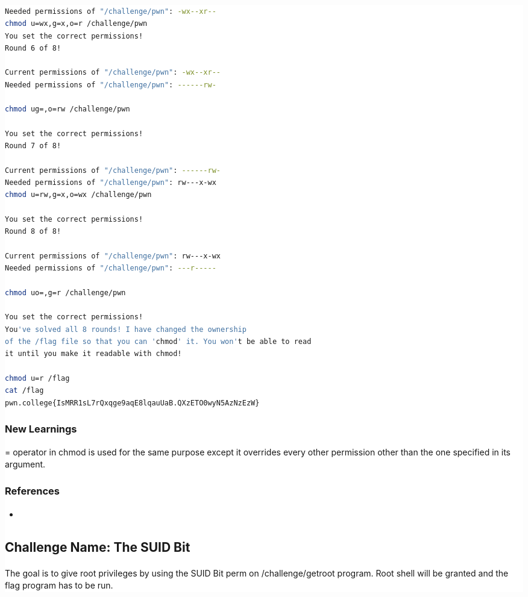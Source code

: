 ```bash
Needed permissions of "/challenge/pwn": -wx--xr--
chmod u=wx,g=x,o=r /challenge/pwn
You set the correct permissions!
Round 6 of 8!

Current permissions of "/challenge/pwn": -wx--xr--
Needed permissions of "/challenge/pwn": ------rw-

chmod ug=,o=rw /challenge/pwn

You set the correct permissions!
Round 7 of 8!

Current permissions of "/challenge/pwn": ------rw-
Needed permissions of "/challenge/pwn": rw---x-wx
chmod u=rw,g=x,o=wx /challenge/pwn

You set the correct permissions!
Round 8 of 8!

Current permissions of "/challenge/pwn": rw---x-wx
Needed permissions of "/challenge/pwn": ---r-----

chmod uo=,g=r /challenge/pwn

You set the correct permissions!
You've solved all 8 rounds! I have changed the ownership
of the /flag file so that you can 'chmod' it. You won't be able to read
it until you make it readable with chmod!

chmod u=r /flag
cat /flag
pwn.college{IsMRR1sL7rQxqge9aqE8lqauUaB.QXzETO0wyN5AzNzEzW}
```

### New Learnings
= operator in chmod is used for the same purpose except it overrides every other permission other than the one specified in its argument.

### References 
-









## Challenge Name: The SUID Bit
The goal is to give root privileges by using the SUID Bit perm on /challenge/getroot program. Root shell will be granted and the flag program has to be run.
